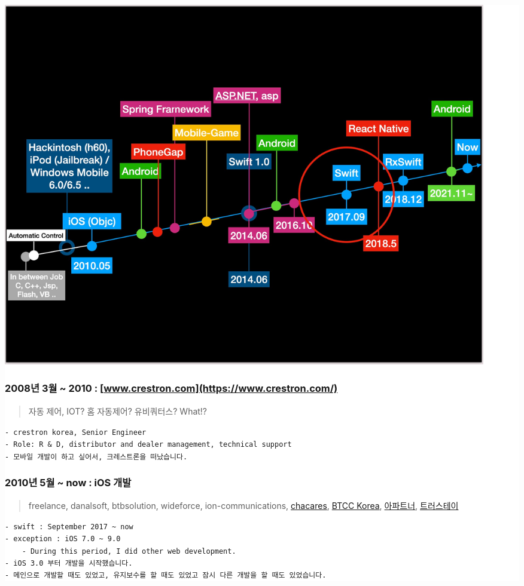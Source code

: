 <img width="800" src="/Image/career_2022_02.jpeg"></img>

### 2008년 3월 ~ 2010 : [www.crestron.com](https://www.crestron.com/) 
> 자동 제어, IOT? 홈 자동제어? 유비쿼터스? What!?

	- crestron korea, Senior Engineer
	- Role: R & D, distributor and dealer management, technical support
	- 모바일 개발이 하고 싶어서, 크레스트론을 떠났습니다.

### 2010년 5월 ~ now : iOS 개발
> freelance, danalsoft, btbsolution, wideforce, ion-communications, [chacares](http://www.chacarescorp.com/), [BTCC Korea](https://btcckorea.com/), [아파트너](https://www.aptner.com/), [트러스테이](https://www.trustay.me/)

	- swift : September 2017 ~ now
	- exception : iOS 7.0 ~ 9.0
		- During this period, I did other web development.
	- iOS 3.0 부터 개발을 시작했습니다.
	- 메인으로 개발할 때도 있었고, 유지보수를 할 때도 있었고 잠시 다른 개발을 할 때도 있었습니다.

